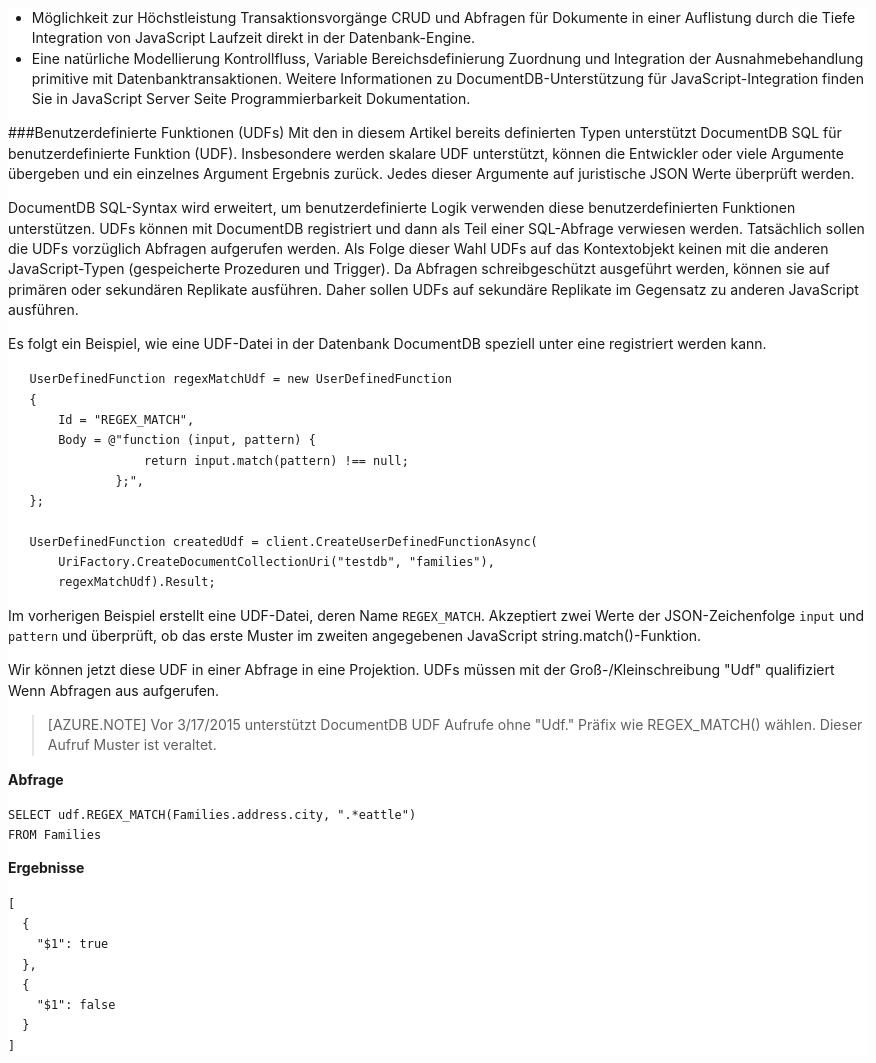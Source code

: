 -   Möglichkeit zur Höchstleistung Transaktionsvorgänge CRUD und Abfragen für Dokumente in einer Auflistung durch die Tiefe Integration von JavaScript Laufzeit direkt in der Datenbank-Engine. 
-   Eine natürliche Modellierung Kontrollfluss, Variable Bereichsdefinierung Zuordnung und Integration der Ausnahmebehandlung primitive mit Datenbanktransaktionen. Weitere Informationen zu DocumentDB-Unterstützung für JavaScript-Integration finden Sie in JavaScript Server Seite Programmierbarkeit Dokumentation.

###<a name="user-defined-functions-udfs"></a>Benutzerdefinierte Funktionen (UDFs)
Mit den in diesem Artikel bereits definierten Typen unterstützt DocumentDB SQL für benutzerdefinierte Funktion (UDF). Insbesondere werden skalare UDF unterstützt, können die Entwickler oder viele Argumente übergeben und ein einzelnes Argument Ergebnis zurück. Jedes dieser Argumente auf juristische JSON Werte überprüft werden.  

DocumentDB SQL-Syntax wird erweitert, um benutzerdefinierte Logik verwenden diese benutzerdefinierten Funktionen unterstützen. UDFs können mit DocumentDB registriert und dann als Teil einer SQL-Abfrage verwiesen werden. Tatsächlich sollen die UDFs vorzüglich Abfragen aufgerufen werden. Als Folge dieser Wahl UDFs auf das Kontextobjekt keinen mit die anderen JavaScript-Typen (gespeicherte Prozeduren und Trigger). Da Abfragen schreibgeschützt ausgeführt werden, können sie auf primären oder sekundären Replikate ausführen. Daher sollen UDFs auf sekundäre Replikate im Gegensatz zu anderen JavaScript ausführen.

Es folgt ein Beispiel, wie eine UDF-Datei in der Datenbank DocumentDB speziell unter eine registriert werden kann.

   
       UserDefinedFunction regexMatchUdf = new UserDefinedFunction
       {
           Id = "REGEX_MATCH",
           Body = @"function (input, pattern) { 
                       return input.match(pattern) !== null;
                   };",
       };
       
       UserDefinedFunction createdUdf = client.CreateUserDefinedFunctionAsync(
           UriFactory.CreateDocumentCollectionUri("testdb", "families"), 
           regexMatchUdf).Result;  
                                                                             
Im vorherigen Beispiel erstellt eine UDF-Datei, deren Name `REGEX_MATCH`. Akzeptiert zwei Werte der JSON-Zeichenfolge `input` und `pattern` und überprüft, ob das erste Muster im zweiten angegebenen JavaScript string.match()-Funktion.


Wir können jetzt diese UDF in einer Abfrage in eine Projektion. UDFs müssen mit der Groß-/Kleinschreibung "Udf" qualifiziert Wenn Abfragen aus aufgerufen. 

>[AZURE.NOTE] Vor 3/17/2015 unterstützt DocumentDB UDF Aufrufe ohne "Udf." Präfix wie REGEX_MATCH() wählen. Dieser Aufruf Muster ist veraltet.  

**Abfrage**

    SELECT udf.REGEX_MATCH(Families.address.city, ".*eattle")
    FROM Families

**Ergebnisse**

    [
      {
        "$1": true
      }, 
      {
        "$1": false
      }
    ]
